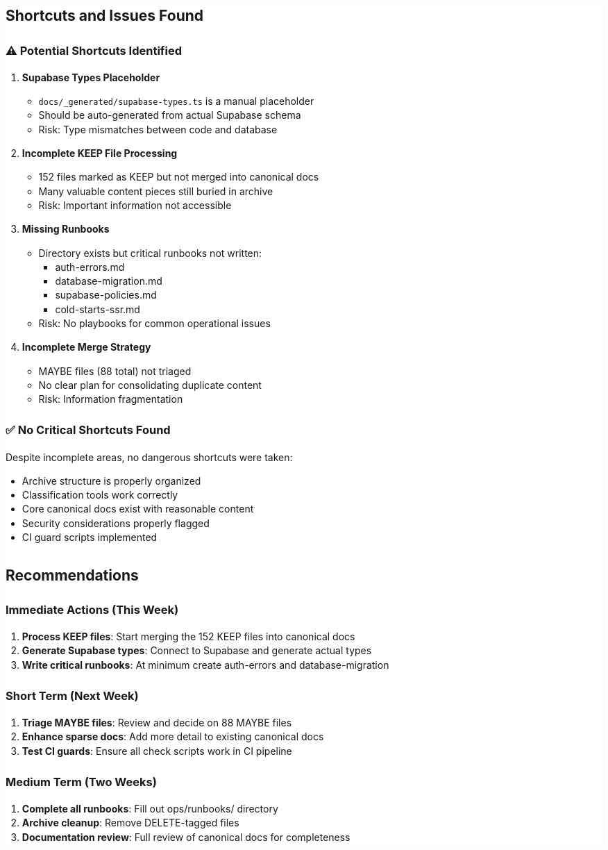 ## Shortcuts and Issues Found

### ⚠️ Potential Shortcuts Identified

1. **Supabase Types Placeholder**
   - `docs/_generated/supabase-types.ts` is a manual placeholder
   - Should be auto-generated from actual Supabase schema
   - Risk: Type mismatches between code and database

2. **Incomplete KEEP File Processing**
   - 152 files marked as KEEP but not merged into canonical docs
   - Many valuable content pieces still buried in archive
   - Risk: Important information not accessible

3. **Missing Runbooks**
   - Directory exists but critical runbooks not written:
     - auth-errors.md
     - database-migration.md
     - supabase-policies.md
     - cold-starts-ssr.md
   - Risk: No playbooks for common operational issues

4. **Incomplete Merge Strategy**
   - MAYBE files (88 total) not triaged
   - No clear plan for consolidating duplicate content
   - Risk: Information fragmentation

### ✅ No Critical Shortcuts Found

Despite incomplete areas, no dangerous shortcuts were taken:
- Archive structure is properly organized
- Classification tools work correctly
- Core canonical docs exist with reasonable content
- Security considerations properly flagged
- CI guard scripts implemented

## Recommendations

### Immediate Actions (This Week)
1. **Process KEEP files**: Start merging the 152 KEEP files into canonical docs
2. **Generate Supabase types**: Connect to Supabase and generate actual types
3. **Write critical runbooks**: At minimum create auth-errors and database-migration

### Short Term (Next Week)
1. **Triage MAYBE files**: Review and decide on 88 MAYBE files
2. **Enhance sparse docs**: Add more detail to existing canonical docs
3. **Test CI guards**: Ensure all check scripts work in CI pipeline

### Medium Term (Two Weeks)
1. **Complete all runbooks**: Fill out ops/runbooks/ directory
2. **Archive cleanup**: Remove DELETE-tagged files
3. **Documentation review**: Full review of canonical docs for completeness
